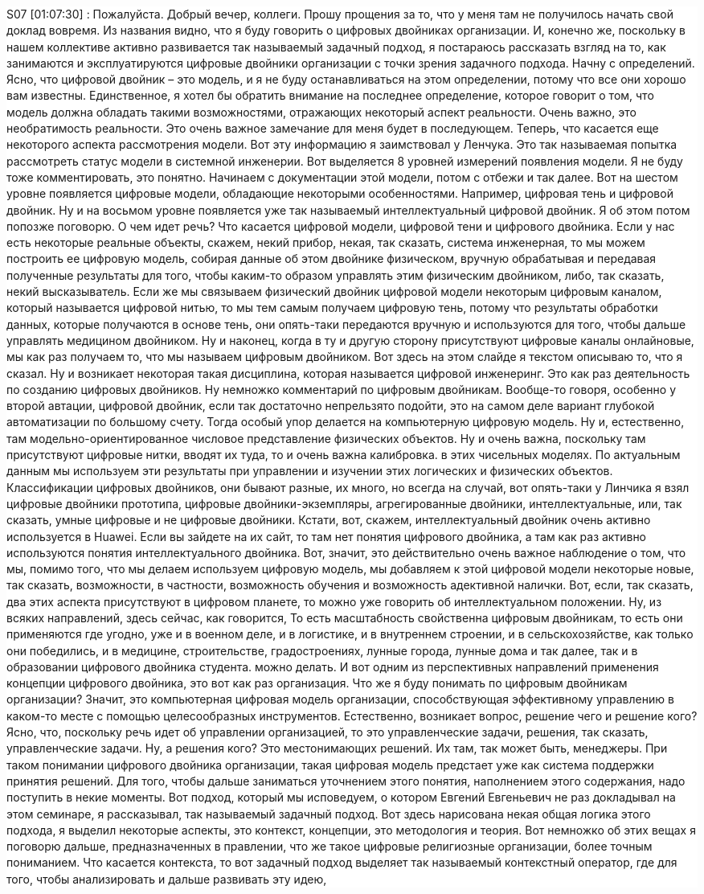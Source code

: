 S07 [01:07:30]  : Пожалуйста. Добрый вечер, коллеги. Прошу прощения за то, что у меня там не получилось начать свой доклад вовремя. Из названия видно, что я буду говорить о цифровых двойниках организации. И, конечно же, поскольку в нашем коллективе активно развивается так называемый задачный подход, я постараюсь рассказать взгляд на то, как занимаются и эксплуатируются цифровые двойники организации с точки зрения задачного подхода. Начну с определений. Ясно, что цифровой двойник – это модель, и я не буду останавливаться на этом определении, потому что все они хорошо вам известны. Единственное, я хотел бы обратить внимание на последнее определение, которое говорит о том, что модель должна обладать такими возможностями, отражающих некоторый аспект реальности. Очень важно, это необратимость реальности. Это очень важное замечание для меня будет в последующем. Теперь, что касается еще некоторого аспекта рассмотрения модели. Вот эту информацию я заимствовал у Ленчука. Это так называемая попытка рассмотреть статус модели в системной инженерии. Вот выделяется 8 уровней измерений появления модели. Я не буду тоже комментировать, это понятно. Начинаем с документации этой модели, потом с отбежи и так далее. Вот на шестом уровне появляется цифровые модели, обладающие некоторыми особенностями. Например, цифровая тень и цифровой двойник. Ну и на восьмом уровне появляется уже так называемый интеллектуальный цифровой двойник. Я об этом потом попозже поговорю. О чем идет речь? Что касается цифровой модели, цифровой тени и цифрового двойника. Если у нас есть некоторые реальные объекты, скажем, некий прибор, некая, так сказать, система инженерная, то мы можем построить ее цифровую модель, собирая данные об этом двойнике физическом, вручную обрабатывая и передавая полученные результаты для того, чтобы каким-то образом управлять этим физическим двойником, либо, так сказать, некий высказыватель. Если же мы связываем физический двойник цифровой модели некоторым цифровым каналом, который называется цифровой нитью, то мы тем самым получаем цифровую тень, потому что результаты обработки данных, которые получаются в основе тень, они опять-таки передаются вручную и используются для того, чтобы дальше управлять медицином двойником. Ну и наконец, когда в ту и другую сторону присутствуют цифровые каналы онлайновые, мы как раз получаем то, что мы называем цифровым двойником. Вот здесь на этом слайде я текстом описываю то, что я сказал. Ну и возникает некоторая такая дисциплина, которая называется цифровой инженеринг. Это как раз деятельность по созданию цифровых двойников. Ну немножко комментарий по цифровым двойникам. Вообще-то говоря, особенно у второй автации, цифровой двойник, если так достаточно непрельзято подойти, это на самом деле вариант глубокой автоматизации по большому счету. Тогда особый упор делается на компьютерную цифровую модель. Ну и, естественно, там модельно-ориентированное числовое представление физических объектов. Ну и очень важна, поскольку там присутствуют цифровые нитки, вводят их туда, то и очень важна калибровка. в этих чисельных моделях. По актуальным данным мы используем эти результаты при управлении и изучении этих логических и физических объектов. Классификации цифровых двойников, они бывают разные, их много, но всегда на случай, вот опять-таки у Линчика я взял цифровые двойники прототипа, цифровые двойники-экземпляры, агрегированные двойники, интеллектуальные, или, так сказать, умные цифровые и не цифровые двойники. Кстати, вот, скажем, интеллектуальный двойник очень активно используется в Huawei. Если вы зайдете на их сайт, то там нет понятия цифрового двойника, а там как раз активно используются понятия интеллектуального двойника. Вот, значит, это действительно очень важное наблюдение о том, что мы, помимо того, что мы делаем используем цифровую модель, мы добавляем к этой цифровой модели некоторые новые, так сказать, возможности, в частности, возможность обучения и возможность адективной налички. Вот, если, так сказать, два этих аспекта присутствуют в цифровом планете, то можно уже говорить об интеллектуальном положении. Ну, из всяких направлений, здесь сейчас, как говорится, То есть масштабность свойственна цифровым двойникам, то есть они применяются где угодно, уже и в военном деле, и в логистике, и в внутреннем строении, и в сельскохозяйстве, как только они победились, и в медицине, строительстве, градостроениях, лунные города, лунные дома и так далее, так и в образовании цифрового двойника студента. можно делать. И вот одним из перспективных направлений применения концепции цифрового двойника, это вот как раз организация. Что же я буду понимать по цифровым двойникам организации? Значит, это компьютерная цифровая модель организации, способствующая эффективному управлению в каком-то месте с помощью целесообразных инструментов. Естественно, возникает вопрос, решение чего и решение кого? Ясно, что, поскольку речь идет об управлении организацией, то это управленческие задачи, решения, так сказать, управленческие задачи. Ну, а решения кого? Это местонимающих решений. Их там, так может быть, менеджеры. При таком понимании цифрового двойника организации, такая цифровая модель предстает уже как система поддержки принятия решений. Для того, чтобы дальше заниматься уточнением этого понятия, наполнением этого содержания, надо поступить в некие моменты. Вот подход, который мы исповедуем, о котором Евгений Евгеньевич не раз докладывал на этом семинаре, я рассказывал, так называемый задачный подход. Вот здесь нарисована некая общая логика этого подхода, я выделил некоторые аспекты, это контекст, концепции, это методология и теория. Вот немножко об этих вещах я поговорю дальше, предназначенных в правлении, что же такое цифровые религиозные организации, более точным пониманием. Что касается контекста, то вот задачный подход выделяет так называемый контекстный оператор, где для того, чтобы анализировать и дальше развивать эту идею,